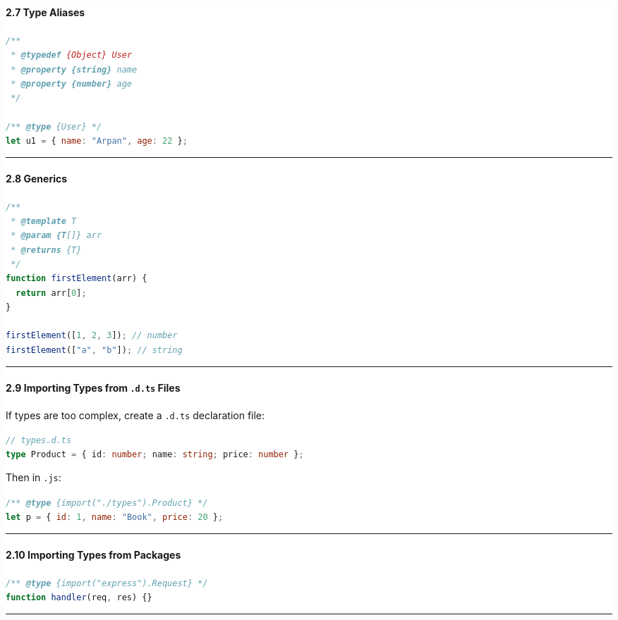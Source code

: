 
#### **2.7 Type Aliases**

```js
/**
 * @typedef {Object} User
 * @property {string} name
 * @property {number} age
 */

/** @type {User} */
let u1 = { name: "Arpan", age: 22 };
```

---

#### **2.8 Generics**

```js
/**
 * @template T
 * @param {T[]} arr
 * @returns {T}
 */
function firstElement(arr) {
  return arr[0];
}

firstElement([1, 2, 3]); // number
firstElement(["a", "b"]); // string
```

---

#### **2.9 Importing Types from `.d.ts` Files**

If types are too complex, create a `.d.ts` declaration file:

```ts
// types.d.ts
type Product = { id: number; name: string; price: number };
```

Then in `.js`:

```js
/** @type {import("./types").Product} */
let p = { id: 1, name: "Book", price: 20 };
```

---

#### **2.10 Importing Types from Packages**

```js
/** @type {import("express").Request} */
function handler(req, res) {}
```

---

  [key: string]: string;
  [key: string]: number;
  [K in keyof Options]: string;
  [Key in keyof ExistingType]: Transformation;
  [Key in keyof Person]: boolean;
  [Property in keyof Type]: boolean;